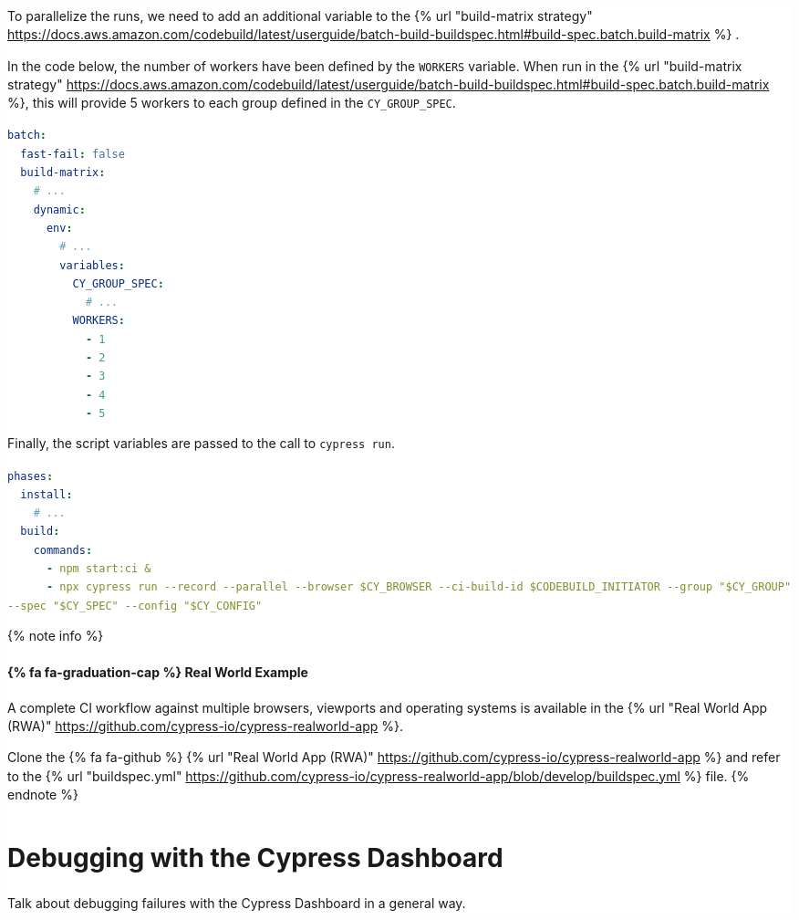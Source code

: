 To parallelize the runs, we need to add an additional variable to the {% url "build-matrix strategy" https://docs.aws.amazon.com/codebuild/latest/userguide/batch-build-buildspec.html#build-spec.batch.build-matrix %} .

In the code below, the number of workers have been defined by the `WORKERS` variable. When run in the {% url "build-matrix strategy" https://docs.aws.amazon.com/codebuild/latest/userguide/batch-build-buildspec.html#build-spec.batch.build-matrix  %}, this will provide 5 workers to each group defined in the `CY_GROUP_SPEC`.

```yaml
batch:
  fast-fail: false
  build-matrix:
    # ...
    dynamic:
      env:
        # ...
        variables:
          CY_GROUP_SPEC:
            # ...
          WORKERS:
            - 1
            - 2
            - 3
            - 4
            - 5
```

Finally, the script variables are passed to the call to `cypress run`.

```yaml
phases:
  install:
    # ...
  build:
    commands:
      - npm start:ci &
      - npx cypress run --record --parallel --browser $CY_BROWSER --ci-build-id $CODEBUILD_INITIATOR --group "$CY_GROUP" --spec "$CY_SPEC" --config "$CY_CONFIG"
```

{% note info %}
#### {% fa fa-graduation-cap %} Real World Example

A complete CI workflow against multiple browsers, viewports and operating systems is available in the {% url "Real World App (RWA)" https://github.com/cypress-io/cypress-realworld-app %}.

Clone the {% fa fa-github %} {% url "Real World App (RWA)" https://github.com/cypress-io/cypress-realworld-app %} and refer to the {% url "buildspec.yml" https://github.com/cypress-io/cypress-realworld-app/blob/develop/buildspec.yml %} file.
{% endnote %}

# Debugging with the Cypress Dashboard

Talk about debugging failures with the Cypress Dashboard in a general way.